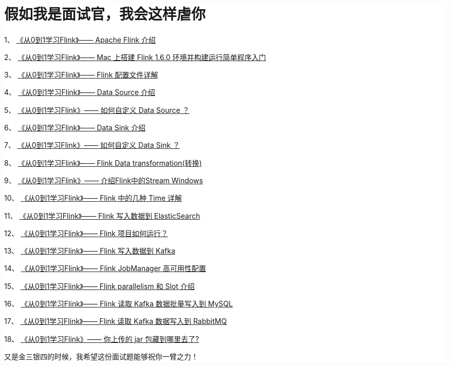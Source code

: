# 假如我是面试官，我会这样虐你 #

1、 [《从0到1学习Flink》—— Apache Flink 介绍]( https://link.juejin.im?target=http%3A%2F%2Fwww.54tianzhisheng.cn%2F2018%2F10%2F13%2Fflink-introduction%2F )

2、 [《从0到1学习Flink》—— Mac 上搭建 Flink 1.6.0 环境并构建运行简单程序入门]( https://link.juejin.im?target=http%3A%2F%2Fwww.54tianzhisheng.cn%2F2018%2F09%2F18%2Fflink-install )

3、 [《从0到1学习Flink》—— Flink 配置文件详解]( https://link.juejin.im?target=http%3A%2F%2Fwww.54tianzhisheng.cn%2F2018%2F10%2F27%2Fflink-config%2F )

4、 [《从0到1学习Flink》—— Data Source 介绍]( https://link.juejin.im?target=http%3A%2F%2Fwww.54tianzhisheng.cn%2F2018%2F10%2F28%2Fflink-sources%2F )

5、 [《从0到1学习Flink》—— 如何自定义 Data Source ？]( https://link.juejin.im?target=http%3A%2F%2Fwww.54tianzhisheng.cn%2F2018%2F10%2F30%2Fflink-create-source%2F )

6、 [《从0到1学习Flink》—— Data Sink 介绍]( https://link.juejin.im?target=http%3A%2F%2Fwww.54tianzhisheng.cn%2F2018%2F10%2F29%2Fflink-sink%2F )

7、 [《从0到1学习Flink》—— 如何自定义 Data Sink ？]( https://link.juejin.im?target=http%3A%2F%2Fwww.54tianzhisheng.cn%2F2018%2F10%2F31%2Fflink-create-sink%2F )

8、 [《从0到1学习Flink》—— Flink Data transformation(转换)]( https://link.juejin.im?target=http%3A%2F%2Fwww.54tianzhisheng.cn%2F2018%2F11%2F04%2FFlink-Data-transformation%2F )

9、 [《从0到1学习Flink》—— 介绍Flink中的Stream Windows]( https://link.juejin.im?target=http%3A%2F%2Fwww.54tianzhisheng.cn%2F2018%2F12%2F08%2FFlink-Stream-Windows%2F )

10、 [《从0到1学习Flink》—— Flink 中的几种 Time 详解]( https://link.juejin.im?target=http%3A%2F%2Fwww.54tianzhisheng.cn%2F2018%2F12%2F11%2FFlink-time%2F )

11、 [《从0到1学习Flink》—— Flink 写入数据到 ElasticSearch]( https://link.juejin.im?target=http%3A%2F%2Fwww.54tianzhisheng.cn%2F2018%2F12%2F30%2FFlink-ElasticSearch-Sink%2F )

12、 [《从0到1学习Flink》—— Flink 项目如何运行？]( https://link.juejin.im?target=http%3A%2F%2Fwww.54tianzhisheng.cn%2F2019%2F01%2F05%2FFlink-run%2F )

13、 [《从0到1学习Flink》—— Flink 写入数据到 Kafka]( https://link.juejin.im?target=http%3A%2F%2Fwww.54tianzhisheng.cn%2F2019%2F01%2F06%2FFlink-Kafka-sink%2F )

14、 [《从0到1学习Flink》—— Flink JobManager 高可用性配置]( https://link.juejin.im?target=http%3A%2F%2Fwww.54tianzhisheng.cn%2F2019%2F01%2F13%2FFlink-JobManager-High-availability%2F )

15、 [《从0到1学习Flink》—— Flink parallelism 和 Slot 介绍]( https://link.juejin.im?target=http%3A%2F%2Fwww.54tianzhisheng.cn%2F2019%2F01%2F14%2FFlink-parallelism-slot%2F )

16、 [《从0到1学习Flink》—— Flink 读取 Kafka 数据批量写入到 MySQL]( https://link.juejin.im?target=http%3A%2F%2Fwww.54tianzhisheng.cn%2F2019%2F01%2F15%2FFlink-MySQL-sink%2F )

17、 [《从0到1学习Flink》—— Flink 读取 Kafka 数据写入到 RabbitMQ]( https://link.juejin.im?target=http%3A%2F%2Fwww.54tianzhisheng.cn%2F2019%2F01%2F20%2FFlink-RabbitMQ-sink%2F )

18、 [《从0到1学习Flink》—— 你上传的 jar 包藏到哪里去了?]( https://link.juejin.im?target=http%3A%2F%2Fwww.54tianzhisheng.cn%2F2019%2F03%2F13%2Fflink-job-jars%2F )

又是金三银四的时候，我希望这份面试题能够祝你一臂之力！
